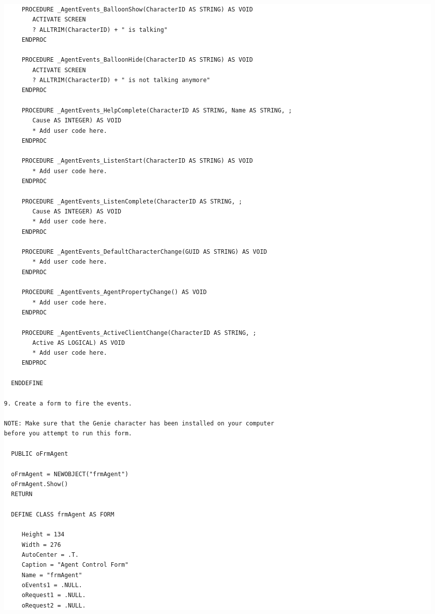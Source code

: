 	     PROCEDURE _AgentEvents_BalloonShow(CharacterID AS STRING) AS VOID
	        ACTIVATE SCREEN
	        ? ALLTRIM(CharacterID) + " is talking"
	     ENDPROC
	
	     PROCEDURE _AgentEvents_BalloonHide(CharacterID AS STRING) AS VOID
	        ACTIVATE SCREEN
	        ? ALLTRIM(CharacterID) + " is not talking anymore"
	     ENDPROC
	
	     PROCEDURE _AgentEvents_HelpComplete(CharacterID AS STRING, Name AS STRING, ;
	        Cause AS INTEGER) AS VOID
	        * Add user code here.
	     ENDPROC
	
	     PROCEDURE _AgentEvents_ListenStart(CharacterID AS STRING) AS VOID
	        * Add user code here.
	     ENDPROC
	
	     PROCEDURE _AgentEvents_ListenComplete(CharacterID AS STRING, ;
	        Cause AS INTEGER) AS VOID
	        * Add user code here.
	     ENDPROC
	
	     PROCEDURE _AgentEvents_DefaultCharacterChange(GUID AS STRING) AS VOID
	        * Add user code here.
	     ENDPROC
	
	     PROCEDURE _AgentEvents_AgentPropertyChange() AS VOID
	        * Add user code here.
	     ENDPROC
	
	     PROCEDURE _AgentEvents_ActiveClientChange(CharacterID AS STRING, ;
	        Active AS LOGICAL) AS VOID
	        * Add user code here.
	     ENDPROC
	
	  ENDDEFINE
	
	9. Create a form to fire the events.
	
	NOTE: Make sure that the Genie character has been installed on your computer
	before you attempt to run this form.
	
	  PUBLIC oFrmAgent
	
	  oFrmAgent = NEWOBJECT("frmAgent")
	  oFrmAgent.Show()
	  RETURN
	
	  DEFINE CLASS frmAgent AS FORM
	
	     Height = 134
	     Width = 276
	     AutoCenter = .T.
	     Caption = "Agent Control Form"
	     Name = "frmAgent"
	     oEvents1 = .NULL.
	     oRequest1 = .NULL.
	     oRequest2 = .NULL.
	